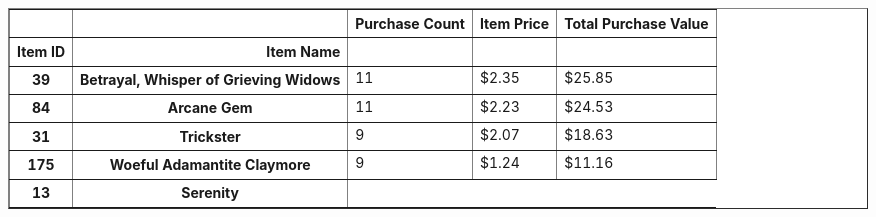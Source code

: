 


<div>
<style scoped>
    .dataframe tbody tr th:only-of-type {
        vertical-align: middle;
    }

    .dataframe tbody tr th {
        vertical-align: top;
    }

    .dataframe thead th {
        text-align: right;
    }
</style>
<table border="1" class="dataframe">
  <thead>
    <tr style="text-align: right;">
      <th></th>
      <th></th>
      <th>Purchase Count</th>
      <th>Item Price</th>
      <th>Total Purchase Value</th>
    </tr>
    <tr>
      <th>Item ID</th>
      <th>Item Name</th>
      <th></th>
      <th></th>
      <th></th>
    </tr>
  </thead>
  <tbody>
    <tr>
      <th>39</th>
      <th>Betrayal, Whisper of Grieving Widows</th>
      <td>11</td>
      <td>$2.35</td>
      <td>$25.85</td>
    </tr>
    <tr>
      <th>84</th>
      <th>Arcane Gem</th>
      <td>11</td>
      <td>$2.23</td>
      <td>$24.53</td>
    </tr>
    <tr>
      <th>31</th>
      <th>Trickster</th>
      <td>9</td>
      <td>$2.07</td>
      <td>$18.63</td>
    </tr>
    <tr>
      <th>175</th>
      <th>Woeful Adamantite Claymore</th>
      <td>9</td>
      <td>$1.24</td>
      <td>$11.16</td>
    </tr>
    <tr>
      <th>13</th>
      <th>Serenity</th>